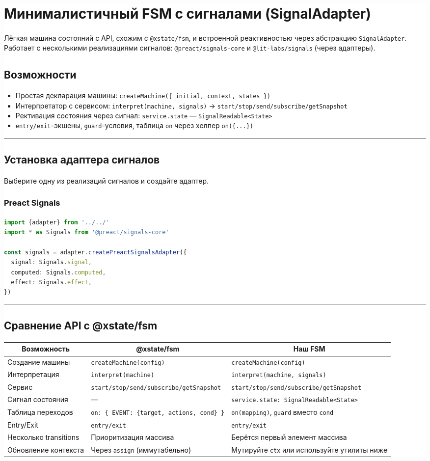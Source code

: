 # Минималистичный FSM с сигналами (SignalAdapter)

Лёгкая машина состояний с API, схожим с `@xstate/fsm`, и встроенной реактивностью через абстракцию `SignalAdapter`. Работает с несколькими реализациями сигналов: `@preact/signals-core` и `@lit-labs/signals` (через адаптеры).

## Возможности

- Простая декларация машины: `createMachine({ initial, context, states })`
- Интерпретатор с сервисом: `interpret(machine, signals)` → `start/stop/send/subscribe/getSnapshot`
- Рективация состояния через сигнал: `service.state` — `SignalReadable<State>`
- `entry/exit`-экшены, `guard`-условия, таблица `on` через хелпер `on({...})`

---

## Установка адаптера сигналов

Выберите одну из реализаций сигналов и создайте адаптер.

### Preact Signals

```ts
import {adapter} from '../../'
import * as Signals from '@preact/signals-core'

const signals = adapter.createPreactSignalsAdapter({
  signal: Signals.signal,
  computed: Signals.computed,
  effect: Signals.effect,
})
```

---

## Сравнение API с @xstate/fsm

| Возможность | @xstate/fsm | Наш FSM |
| --- | --- | --- |
| Создание машины | `createMachine(config)` | `createMachine(config)` |
| Интерпретация | `interpret(machine)` | `interpret(machine, signals)` |
| Сервис | `start/stop/send/subscribe/getSnapshot` | `start/stop/send/subscribe/getSnapshot` |
| Сигнал состояния | — | `service.state: SignalReadable<State>` |
| Таблица переходов | `on: { EVENT: {target, actions, cond} }` | `on(mapping)`, `guard` вместо `cond` |
| Entry/Exit | `entry/exit` | `entry/exit` |
| Несколько transitions | Приоритизация массива | Берётся первый элемент массива |
| Обновление контекста | Через `assign` (иммутабельно) | Мутируйте `ctx` или используйте утилиты ниже |
